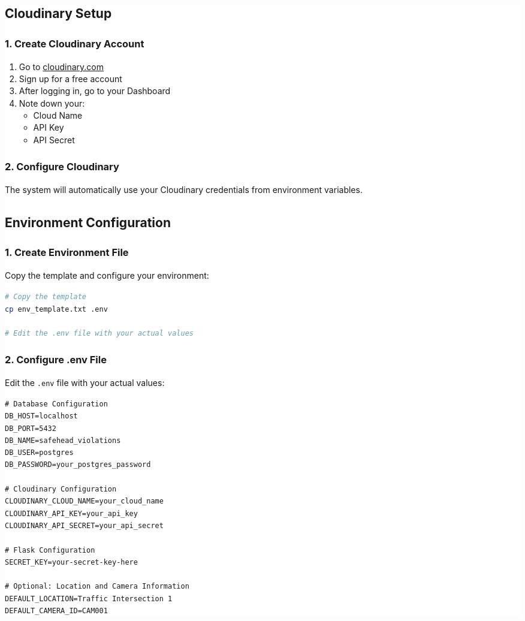 ## Cloudinary Setup

### 1. Create Cloudinary Account

1. Go to [cloudinary.com](https://cloudinary.com)
2. Sign up for a free account
3. After logging in, go to your Dashboard
4. Note down your:
   - Cloud Name
   - API Key
   - API Secret

### 2. Configure Cloudinary

The system will automatically use your Cloudinary credentials from environment variables.

## Environment Configuration

### 1. Create Environment File

Copy the template and configure your environment:

```bash
# Copy the template
cp env_template.txt .env

# Edit the .env file with your actual values
```

### 2. Configure .env File

Edit the `.env` file with your actual values:

```env
# Database Configuration
DB_HOST=localhost
DB_PORT=5432
DB_NAME=safehead_violations
DB_USER=postgres
DB_PASSWORD=your_postgres_password

# Cloudinary Configuration
CLOUDINARY_CLOUD_NAME=your_cloud_name
CLOUDINARY_API_KEY=your_api_key
CLOUDINARY_API_SECRET=your_api_secret

# Flask Configuration
SECRET_KEY=your-secret-key-here

# Optional: Location and Camera Information
DEFAULT_LOCATION=Traffic Intersection 1
DEFAULT_CAMERA_ID=CAM001
```

